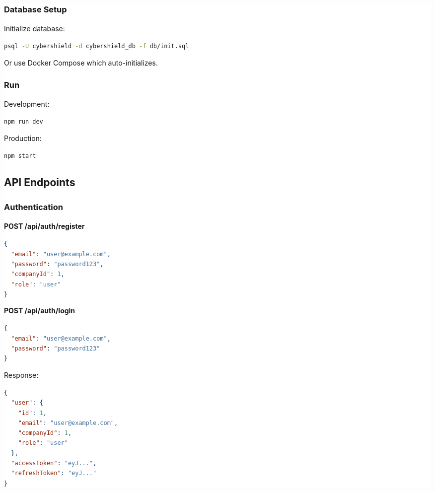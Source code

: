 ### Database Setup

Initialize database:
```bash
psql -U cybershield -d cybershield_db -f db/init.sql
```

Or use Docker Compose which auto-initializes.

### Run

Development:
```bash
npm run dev
```

Production:
```bash
npm start
```

## API Endpoints

### Authentication

**POST /api/auth/register**
```json
{
  "email": "user@example.com",
  "password": "password123",
  "companyId": 1,
  "role": "user"
}
```

**POST /api/auth/login**
```json
{
  "email": "user@example.com",
  "password": "password123"
}
```

Response:
```json
{
  "user": {
    "id": 1,
    "email": "user@example.com",
    "companyId": 1,
    "role": "user"
  },
  "accessToken": "eyJ...",
  "refreshToken": "eyJ..."
}
```

